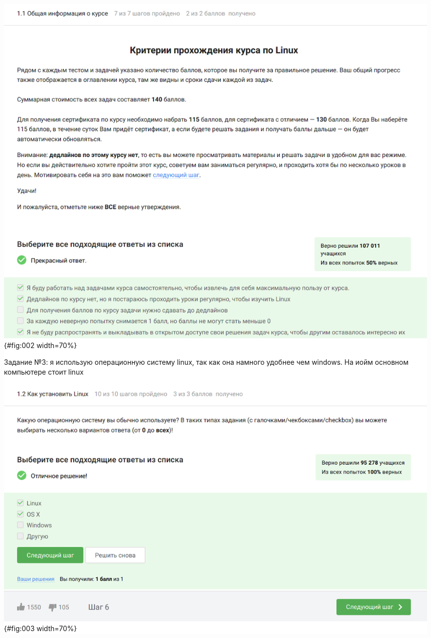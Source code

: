 ![Задание №2](image/1.1.2.png){#fig:002 width=70%}

Задание №3: я использую операционную систему linux, так как она намного удобнее чем windows. На иойм основном компьютере стоит linux

![Задание №3](image/1.2.1.png){#fig:003 width=70%}